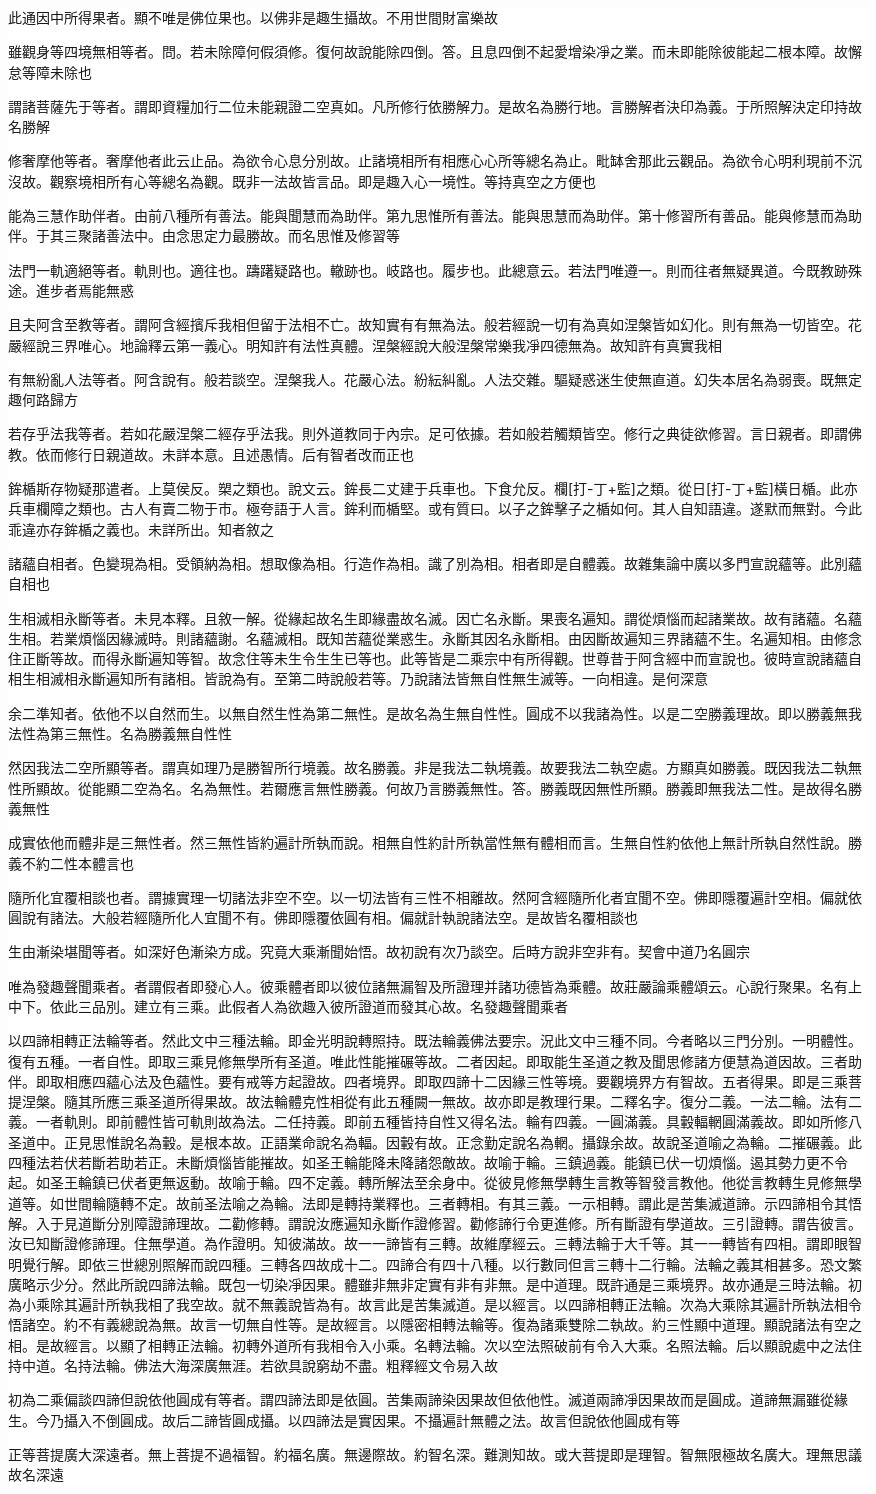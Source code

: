 此通因中所得果者。顯不唯是佛位果也。以佛非是趣生攝故。不用世間財富樂故

雖觀身等四境無相等者。問。若未除障何假須修。復何故說能除四倒。答。且息四倒不起愛增染凈之業。而未即能除彼能起二根本障。故懈怠等障未除也

謂諸菩薩先于等者。謂即資糧加行二位未能親證二空真如。凡所修行依勝解力。是故名為勝行地。言勝解者決印為義。于所照解決定印持故名勝解

修奢摩他等者。奢摩他者此云止品。為欲令心息分別故。止諸境相所有相應心心所等總名為止。毗缽舍那此云觀品。為欲令心明利現前不沉沒故。觀察境相所有心等總名為觀。既非一法故皆言品。即是趣入心一境性。等持真空之方便也

能為三慧作助伴者。由前八種所有善法。能與聞慧而為助伴。第九思惟所有善法。能與思慧而為助伴。第十修習所有善品。能與修慧而為助伴。于其三聚諸善法中。由念思定力最勝故。而名思惟及修習等

法門一軌適絕等者。軌則也。適往也。躊躇疑路也。轍跡也。岐路也。履步也。此總意云。若法門唯遵一。則而往者無疑異道。今既教跡殊途。進步者焉能無惑

且夫阿含至教等者。謂阿含經擯斥我相但留于法相不亡。故知實有有無為法。般若經說一切有為真如涅槃皆如幻化。則有無為一切皆空。花嚴經說三界唯心。地論釋云第一義心。明知許有法性真體。涅槃經說大般涅槃常樂我凈四德無為。故知許有真實我相

有無紛亂人法等者。阿含說有。般若談空。涅槃我人。花嚴心法。紛紜糾亂。人法交雜。驅疑惑迷生使無直道。幻失本居名為弱喪。既無定趣何路歸方

若存乎法我等者。若如花嚴涅槃二經存乎法我。則外道教同于內宗。足可依據。若如般若觸類皆空。修行之典徒欲修習。言日親者。即謂佛教。依而修行日親道故。未詳本意。且述愚情。后有智者改而正也

鉾楯斯存物疑那遣者。上莫侯反。槊之類也。說文云。鉾長二丈建于兵車也。下食允反。欄[打-丁+監]之類。從日[打-丁+監]橫日楯。此亦兵車欄障之類也。古人有賣二物于市。極夸語于人言。鉾利而楯堅。或有質曰。以子之鉾擊子之楯如何。其人自知語違。遂默而無對。今此乖違亦存鉾楯之義也。未詳所出。知者敘之

諸蘊自相者。色變現為相。受領納為相。想取像為相。行造作為相。識了別為相。相者即是自體義。故雜集論中廣以多門宣說蘊等。此別蘊自相也

生相滅相永斷等者。未見本釋。且敘一解。從緣起故名生即緣盡故名滅。因亡名永斷。果喪名遍知。謂從煩惱而起諸業故。故有諸蘊。名蘊生相。若業煩惱因緣滅時。則諸蘊謝。名蘊滅相。既知苦蘊從業惑生。永斷其因名永斷相。由因斷故遍知三界諸蘊不生。名遍知相。由修念住正斷等故。而得永斷遍知等智。故念住等未生令生生已等也。此等皆是二乘宗中有所得觀。世尊昔于阿含經中而宣說也。彼時宣說諸蘊自相生相滅相永斷遍知所有諸相。皆說為有。至第二時說般若等。乃說諸法皆無自性無生滅等。一向相違。是何深意

余二準知者。依他不以自然而生。以無自然生性為第二無性。是故名為生無自性性。圓成不以我諸為性。以是二空勝義理故。即以勝義無我法性為第三無性。名為勝義無自性性

然因我法二空所顯等者。謂真如理乃是勝智所行境義。故名勝義。非是我法二執境義。故要我法二執空處。方顯真如勝義。既因我法二執無性所顯故。從能顯二空為名。名為無性。若爾應言無性勝義。何故乃言勝義無性。答。勝義既因無性所顯。勝義即無我法二性。是故得名勝義無性

成實依他而體非是三無性者。然三無性皆約遍計所執而說。相無自性約計所執當性無有體相而言。生無自性約依他上無計所執自然性說。勝義不約二性本體言也

隨所化宜覆相談也者。謂據實理一切諸法非空不空。以一切法皆有三性不相離故。然阿含經隨所化者宜聞不空。佛即隱覆遍計空相。偏就依圓說有諸法。大般若經隨所化人宜聞不有。佛即隱覆依圓有相。偏就計執說諸法空。是故皆名覆相談也

生由漸染堪聞等者。如深好色漸染方成。究竟大乘漸聞始悟。故初說有次乃談空。后時方說非空非有。契會中道乃名圓宗

唯為發趣聲聞乘者。者謂假者即發心人。彼乘體者即以彼位諸無漏智及所證理并諸功德皆為乘體。故莊嚴論乘體頌云。心說行聚果。名有上中下。依此三品別。建立有三乘。此假者人為欲趣入彼所證道而發其心故。名發趣聲聞乘者

以四諦相轉正法輪等者。然此文中三種法輪。即金光明說轉照持。既法輪義佛法要宗。況此文中三種不同。今者略以三門分別。一明體性。復有五種。一者自性。即取三乘見修無學所有圣道。唯此性能摧碾等故。二者因起。即取能生圣道之教及聞思修諸方便慧為道因故。三者助伴。即取相應四蘊心法及色蘊性。要有戒等方起證故。四者境界。即取四諦十二因緣三性等境。要觀境界方有智故。五者得果。即是三乘菩提涅槃。隨其所應三乘圣道所得果故。故法輪體克性相從有此五種闕一無故。故亦即是教理行果。二釋名字。復分二義。一法二輪。法有二義。一者軌則。即前體性皆可軌則故為法。二任持義。即前五種皆持自性又得名法。輪有四義。一圓滿義。具轂輻輞圓滿義故。即如所修八圣道中。正見思惟說名為轂。是根本故。正語業命說名為輻。因轂有故。正念勤定說名為輞。攝錄余故。故說圣道喻之為輪。二摧碾義。此四種法若伏若斷若助若正。未斷煩惱皆能摧故。如圣王輪能降未降諸怨敵故。故喻于輪。三鎮過義。能鎮已伏一切煩惱。遏其勢力更不令起。如圣王輪鎮已伏者更無返動。故喻于輪。四不定義。轉所解法至余身中。從彼見修無學轉生言教等智發言教他。他從言教轉生見修無學道等。如世間輪隨轉不定。故前圣法喻之為輪。法即是轉持業釋也。三者轉相。有其三義。一示相轉。謂此是苦集滅道諦。示四諦相令其悟解。入于見道斷分別障證諦理故。二勸修轉。謂說汝應遍知永斷作證修習。勸修諦行令更進修。所有斷證有學道故。三引證轉。謂告彼言。汝已知斷證修諦理。住無學道。為作證明。知彼滿故。故一一諦皆有三轉。故維摩經云。三轉法輪于大千等。其一一轉皆有四相。謂即眼智明覺行解。即依三世總別照解而說四種。三轉各四故成十二。四諦合有四十八種。以行數同但言三轉十二行輪。法輪之義其相甚多。恐文繁廣略示少分。然此所說四諦法輪。既包一切染凈因果。體雖非無非定實有非有非無。是中道理。既許通是三乘境界。故亦通是三時法輪。初為小乘除其遍計所執我相了我空故。就不無義說皆為有。故言此是苦集滅道。是以經言。以四諦相轉正法輪。次為大乘除其遍計所執法相令悟諸空。約不有義總說為無。故言一切無自性等。是故經言。以隱密相轉法輪等。復為諸乘雙除二執故。約三性顯中道理。顯說諸法有空之相。是故經言。以顯了相轉正法輪。初轉外道所有我相令入小乘。名轉法輪。次以空法照破前有令入大乘。名照法輪。后以顯說處中之法住持中道。名持法輪。佛法大海深廣無涯。若欲具說窮劫不盡。粗釋經文令易入故

初為二乘偏談四諦但說依他圓成有等者。謂四諦法即是依圓。苦集兩諦染因果故但依他性。滅道兩諦凈因果故而是圓成。道諦無漏雖從緣生。今乃攝入不倒圓成。故后二諦皆圓成攝。以四諦法是實因果。不攝遍計無體之法。故言但說依他圓成有等

正等菩提廣大深遠者。無上菩提不過福智。約福名廣。無邊際故。約智名深。難測知故。或大菩提即是理智。智無限極故名廣大。理無思議故名深遠
